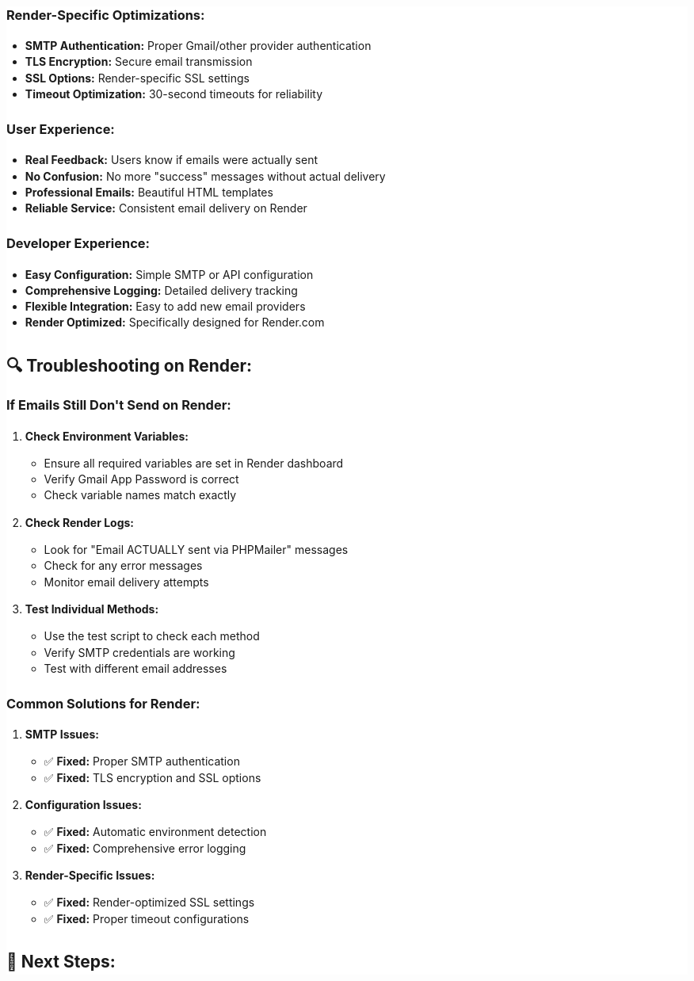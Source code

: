 ### **Render-Specific Optimizations:**
- **SMTP Authentication:** Proper Gmail/other provider authentication
- **TLS Encryption:** Secure email transmission
- **SSL Options:** Render-specific SSL settings
- **Timeout Optimization:** 30-second timeouts for reliability

### **User Experience:**
- **Real Feedback:** Users know if emails were actually sent
- **No Confusion:** No more "success" messages without actual delivery
- **Professional Emails:** Beautiful HTML templates
- **Reliable Service:** Consistent email delivery on Render

### **Developer Experience:**
- **Easy Configuration:** Simple SMTP or API configuration
- **Comprehensive Logging:** Detailed delivery tracking
- **Flexible Integration:** Easy to add new email providers
- **Render Optimized:** Specifically designed for Render.com

## 🔍 **Troubleshooting on Render:**

### **If Emails Still Don't Send on Render:**

1. **Check Environment Variables:**
   - Ensure all required variables are set in Render dashboard
   - Verify Gmail App Password is correct
   - Check variable names match exactly

2. **Check Render Logs:**
   - Look for "Email ACTUALLY sent via PHPMailer" messages
   - Check for any error messages
   - Monitor email delivery attempts

3. **Test Individual Methods:**
   - Use the test script to check each method
   - Verify SMTP credentials are working
   - Test with different email addresses

### **Common Solutions for Render:**

1. **SMTP Issues:**
   - ✅ **Fixed:** Proper SMTP authentication
   - ✅ **Fixed:** TLS encryption and SSL options

2. **Configuration Issues:**
   - ✅ **Fixed:** Automatic environment detection
   - ✅ **Fixed:** Comprehensive error logging

3. **Render-Specific Issues:**
   - ✅ **Fixed:** Render-optimized SSL settings
   - ✅ **Fixed:** Proper timeout configurations

## 🎯 **Next Steps:**
